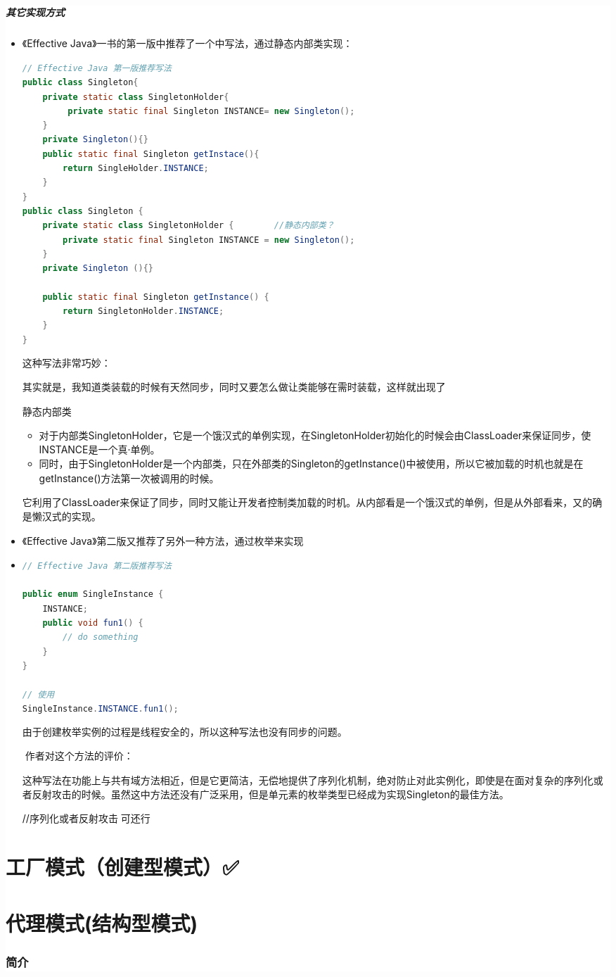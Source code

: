 ##### 其它实现方式

- 《Effective Java》一书的第一版中推荐了一个中写法，通过静态内部类实现：

  ```java
  // Effective Java 第一版推荐写法
  public class Singleton{
      private static class SingletonHolder{
           private static final Singleton INSTANCE= new Singleton();
      }
      private Singleton(){}
      public static final Singleton getInstace(){
          return SingleHolder.INSTANCE;
      }
  }
  public class Singleton {
      private static class SingletonHolder {		//静态内部类？
          private static final Singleton INSTANCE = new Singleton();
      }
      private Singleton (){}
      
      public static final Singleton getInstance() {
          return SingletonHolder.INSTANCE;
      }
  }
  ```

  这种写法非常巧妙：

  其实就是，我知道类装载的时候有天然同步，同时又要怎么做让类能够在需时装载，这样就出现了

  静态内部类

  - 对于内部类SingletonHolder，它是一个饿汉式的单例实现，在SingletonHolder初始化的时候会由ClassLoader来保证同步，使INSTANCE是一个真·单例。 
  - 同时，由于SingletonHolder是一个内部类，只在外部类的Singleton的getInstance()中被使用，所以它被加载的时机也就是在getInstance()方法第一次被调用的时候。

  ​	它利用了ClassLoader来保证了同步，同时又能让开发者控制类加载的时机。从内部看是一个饿汉式的单例，但是从外部看来，又的确是懒汉式的实现。

- 《Effective Java》第二版又推荐了另外一种方法，通过枚举来实现

- ```java
  // Effective Java 第二版推荐写法
  
  public enum SingleInstance {
      INSTANCE;
      public void fun1() { 
          // do something
      }
  }
  
  // 使用
  SingleInstance.INSTANCE.fun1();
  ```

  ​	由于创建枚举实例的过程是线程安全的，所以这种写法也没有同步的问题。

  ​	作者对这个方法的评价： 

  ​	这种写法在功能上与共有域方法相近，但是它更简洁，无偿地提供了序列化机制，绝对防止对此实例化，即使是在面对复杂的序列化或者反射攻击的时候。虽然这中方法还没有广泛采用，但是单元素的枚举类型已经成为实现Singleton的最佳方法。

  //序列化或者反射攻击 可还行

# 工厂模式（创建型模式）✅

# 代理模式(结构型模式)

### 简介
  ```